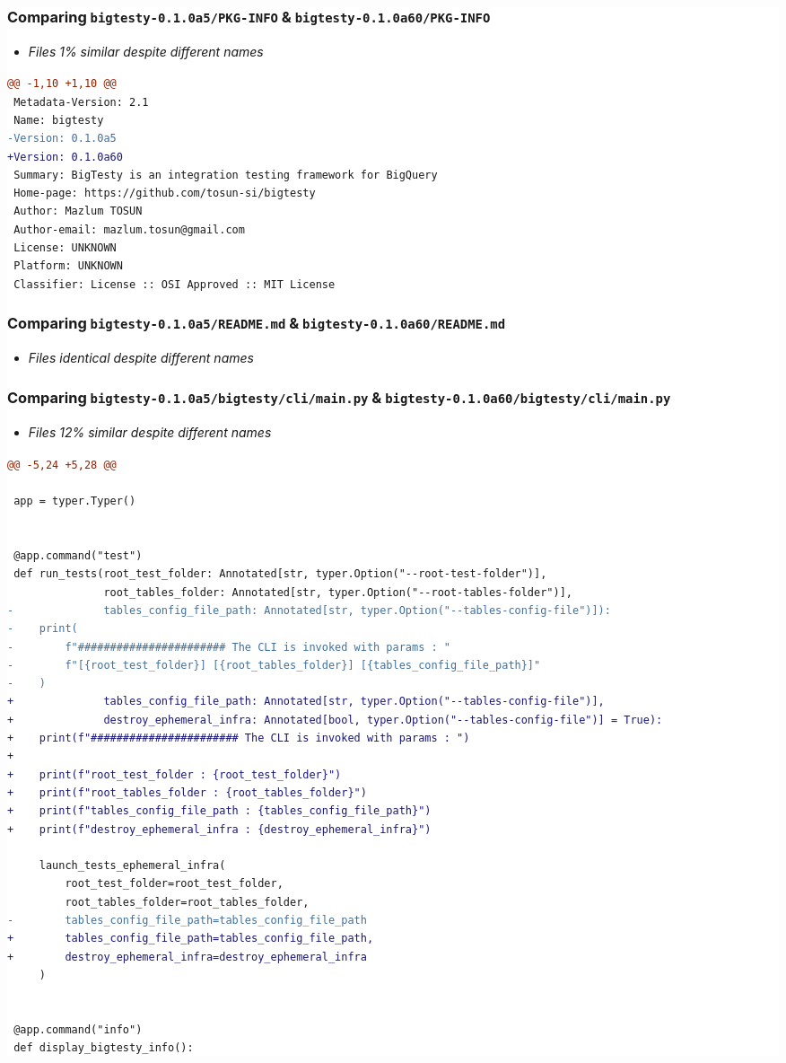 ### Comparing `bigtesty-0.1.0a5/PKG-INFO` & `bigtesty-0.1.0a60/PKG-INFO`

 * *Files 1% similar despite different names*

```diff
@@ -1,10 +1,10 @@
 Metadata-Version: 2.1
 Name: bigtesty
-Version: 0.1.0a5
+Version: 0.1.0a60
 Summary: BigTesty is an integration testing framework for BigQuery
 Home-page: https://github.com/tosun-si/bigtesty
 Author: Mazlum TOSUN
 Author-email: mazlum.tosun@gmail.com
 License: UNKNOWN
 Platform: UNKNOWN
 Classifier: License :: OSI Approved :: MIT License
```

### Comparing `bigtesty-0.1.0a5/README.md` & `bigtesty-0.1.0a60/README.md`

 * *Files identical despite different names*

### Comparing `bigtesty-0.1.0a5/bigtesty/cli/main.py` & `bigtesty-0.1.0a60/bigtesty/cli/main.py`

 * *Files 12% similar despite different names*

```diff
@@ -5,24 +5,28 @@
 
 app = typer.Typer()
 
 
 @app.command("test")
 def run_tests(root_test_folder: Annotated[str, typer.Option("--root-test-folder")],
               root_tables_folder: Annotated[str, typer.Option("--root-tables-folder")],
-              tables_config_file_path: Annotated[str, typer.Option("--tables-config-file")]):
-    print(
-        f"####################### The CLI is invoked with params : "
-        f"[{root_test_folder}] [{root_tables_folder}] [{tables_config_file_path}]"
-    )
+              tables_config_file_path: Annotated[str, typer.Option("--tables-config-file")],
+              destroy_ephemeral_infra: Annotated[bool, typer.Option("--tables-config-file")] = True):
+    print(f"####################### The CLI is invoked with params : ")
+
+    print(f"root_test_folder : {root_test_folder}")
+    print(f"root_tables_folder : {root_tables_folder}")
+    print(f"tables_config_file_path : {tables_config_file_path}")
+    print(f"destroy_ephemeral_infra : {destroy_ephemeral_infra}")
 
     launch_tests_ephemeral_infra(
         root_test_folder=root_test_folder,
         root_tables_folder=root_tables_folder,
-        tables_config_file_path=tables_config_file_path
+        tables_config_file_path=tables_config_file_path,
+        destroy_ephemeral_infra=destroy_ephemeral_infra
     )
 
 
 @app.command("info")
 def display_bigtesty_info():
```